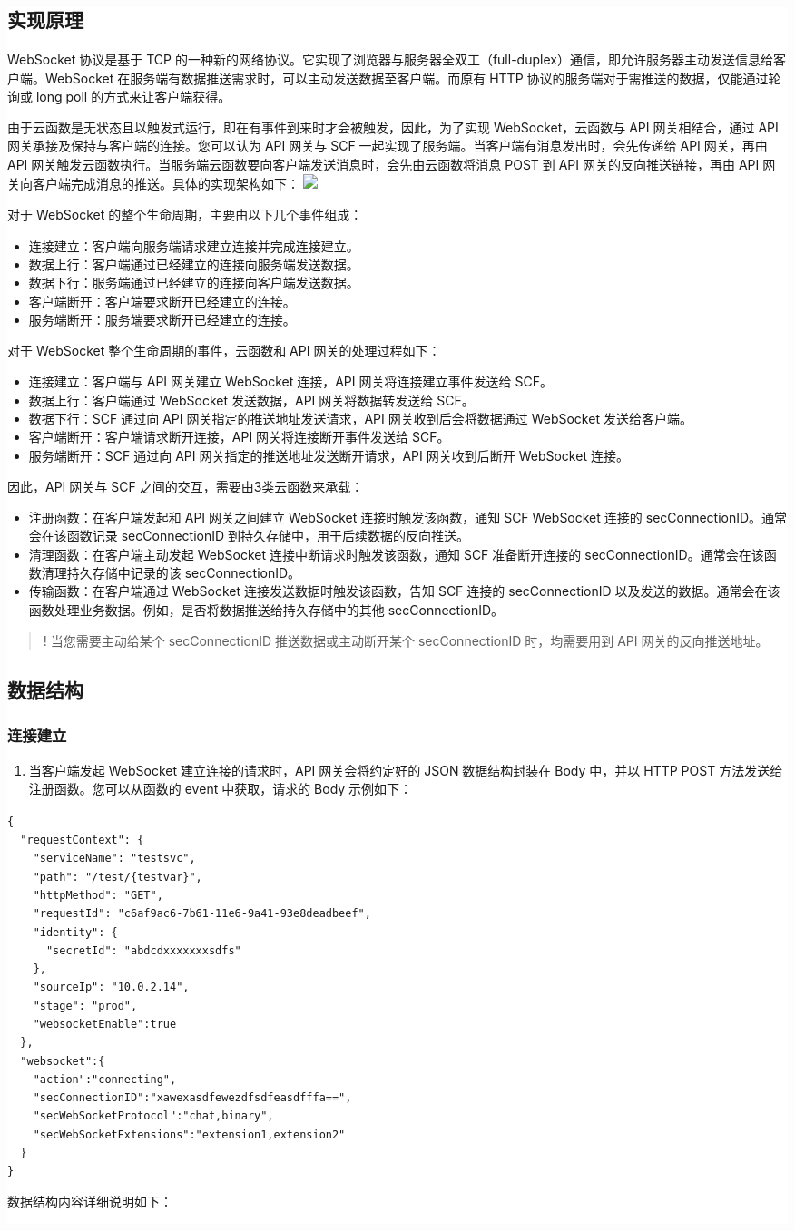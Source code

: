 ## 实现原理

WebSocket 协议是基于 TCP 的一种新的网络协议。它实现了浏览器与服务器全双工（full-duplex）通信，即允许服务器主动发送信息给客户端。WebSocket 在服务端有数据推送需求时，可以主动发送数据至客户端。而原有 HTTP 协议的服务端对于需推送的数据，仅能通过轮询或 long poll 的方式来让客户端获得。

由于云函数是无状态且以触发式运行，即在有事件到来时才会被触发，因此，为了实现 WebSocket，云函数与 API 网关相结合，通过 API 网关承接及保持与客户端的连接。您可以认为 API 网关与 SCF 一起实现了服务端。当客户端有消息发出时，会先传递给 API 网关，再由 API 网关触发云函数执行。当服务端云函数要向客户端发送消息时，会先由云函数将消息 POST 到 API 网关的反向推送链接，再由 API 网关向客户端完成消息的推送。具体的实现架构如下：
![](https://main.qcloudimg.com/raw/d51ee070556d8f6bb3be308f651bcc4b.png)

对于 WebSocket 的整个生命周期，主要由以下几个事件组成：
- 连接建立：客户端向服务端请求建立连接并完成连接建立。
- 数据上行：客户端通过已经建立的连接向服务端发送数据。
- 数据下行：服务端通过已经建立的连接向客户端发送数据。
- 客户端断开：客户端要求断开已经建立的连接。
- 服务端断开：服务端要求断开已经建立的连接。

对于 WebSocket 整个生命周期的事件，云函数和 API 网关的处理过程如下：
- 连接建立：客户端与 API 网关建立 WebSocket 连接，API 网关将连接建立事件发送给 SCF。
- 数据上行：客户端通过 WebSocket 发送数据，API 网关将数据转发送给 SCF。
- 数据下行：SCF 通过向 API 网关指定的推送地址发送请求，API 网关收到后会将数据通过 WebSocket 发送给客户端。
- 客户端断开：客户端请求断开连接，API 网关将连接断开事件发送给 SCF。
- 服务端断开：SCF 通过向 API 网关指定的推送地址发送断开请求，API 网关收到后断开 WebSocket 连接。

因此，API 网关与 SCF 之间的交互，需要由3类云函数来承载：
- 注册函数：在客户端发起和 API 网关之间建立 WebSocket 连接时触发该函数，通知 SCF WebSocket 连接的 secConnectionID。通常会在该函数记录 secConnectionID 到持久存储中，用于后续数据的反向推送。
- 清理函数：在客户端主动发起 WebSocket 连接中断请求时触发该函数，通知 SCF 准备断开连接的 secConnectionID。通常会在该函数清理持久存储中记录的该 secConnectionID。
- 传输函数：在客户端通过 WebSocket 连接发送数据时触发该函数，告知 SCF 连接的 secConnectionID 以及发送的数据。通常会在该函数处理业务数据。例如，是否将数据推送给持久存储中的其他 secConnectionID。

>! 当您需要主动给某个 secConnectionID 推送数据或主动断开某个 secConnectionID 时，均需要用到 API 网关的反向推送地址。

## 数据结构

### 连接建立

1. 当客户端发起 WebSocket 建立连接的请求时，API 网关会将约定好的 JSON 数据结构封装在 Body 中，并以 HTTP POST 方法发送给注册函数。您可以从函数的 event 中获取，请求的 Body 示例如下：
```
{
  "requestContext": {
    "serviceName": "testsvc",
    "path": "/test/{testvar}",
    "httpMethod": "GET",
    "requestId": "c6af9ac6-7b61-11e6-9a41-93e8deadbeef",
    "identity": {
      "secretId": "abdcdxxxxxxxsdfs"
    },
    "sourceIp": "10.0.2.14",
    "stage": "prod",
    "websocketEnable":true
  },
  "websocket":{
    "action":"connecting",
    "secConnectionID":"xawexasdfewezdfsdfeasdfffa==",
    "secWebSocketProtocol":"chat,binary",
    "secWebSocketExtensions":"extension1,extension2"
  }
}
```
数据结构内容详细说明如下：
<table>
